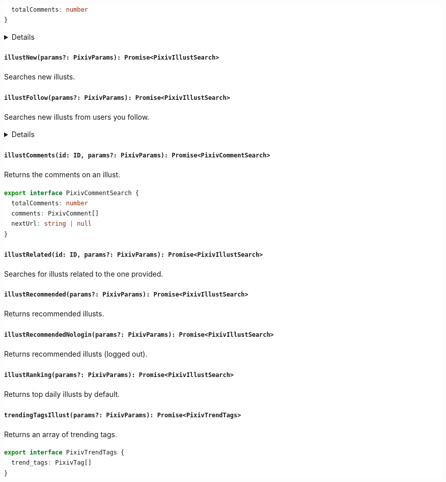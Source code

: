 ```ts
  totalComments: number
}
```

<details></details>

#### `illustNew(params?: PixivParams): Promise<PixivIllustSearch>`

Searches new illusts.

#### `illustFollow(params?: PixivParams): Promise<PixivIllustSearch>`

Searches new illusts from users you follow.

<details></details>

#### `illustComments(id: ID, params?: PixivParams): Promise<PixivCommentSearch>`

Returns the comments on an illust.

```ts
export interface PixivCommentSearch {
  totalComments: number
  comments: PixivComment[]
  nextUrl: string | null
}
```

#### `illustRelated(id: ID, params?: PixivParams): Promise<PixivIllustSearch>`

Searches for illusts related to the one provided.

#### `illustRecommended(params?: PixivParams): Promise<PixivIllustSearch>`

Returns recommended illusts.

#### `illustRecommendedNologin(params?: PixivParams): Promise<PixivIllustSearch>`

Returns recommended illusts (logged out).

#### `illustRanking(params?: PixivParams): Promise<PixivIllustSearch>`

Returns top daily illusts by default.

#### `trendingTagsIllust(params?: PixivParams): Promise<PixivTrendTags>`

Returns an array of trending tags.

```ts
export interface PixivTrendTags {
  trend_tags: PixivTag[]
}
```
